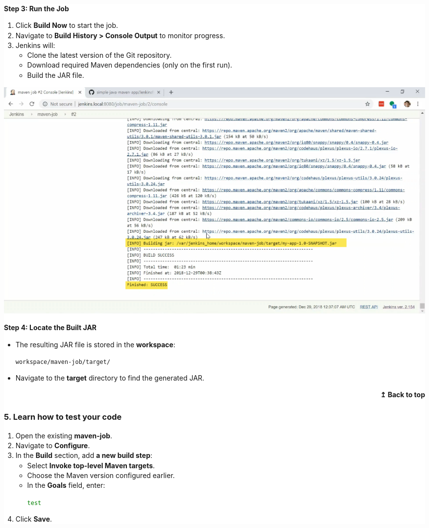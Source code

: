**Step 3: Run the Job**
1. Click **Build Now** to start the job.
2. Navigate to **Build History > Console Output** to monitor progress.
3. Jenkins will:
   - Clone the latest version of the Git repository.
   - Download required Maven dependencies (only on the first run).
   - Build the JAR file.

![imagen](images/build_a_jar_using_maven_3.png)

**Step 4: Locate the Built JAR**
- The resulting JAR file is stored in the **workspace**:
  ```sh
  workspace/maven-job/target/
  ```
- Navigate to the **target** directory to find the generated JAR.

<div align="right">
  <strong>
    <a href="#table-of-contents" style="text-decoration: none;">↥ Back to top</a>
  </strong>
</div>

### 5. Learn how to test your code

1. Open the existing **maven-job**.
2. Navigate to **Configure**.
3. In the **Build** section, add **a new build step**:
   - Select **Invoke top-level Maven targets**.
   - Choose the Maven version configured earlier.
   - In the **Goals** field, enter:
     ```sh
     test
     ```
4. Click **Save**.
